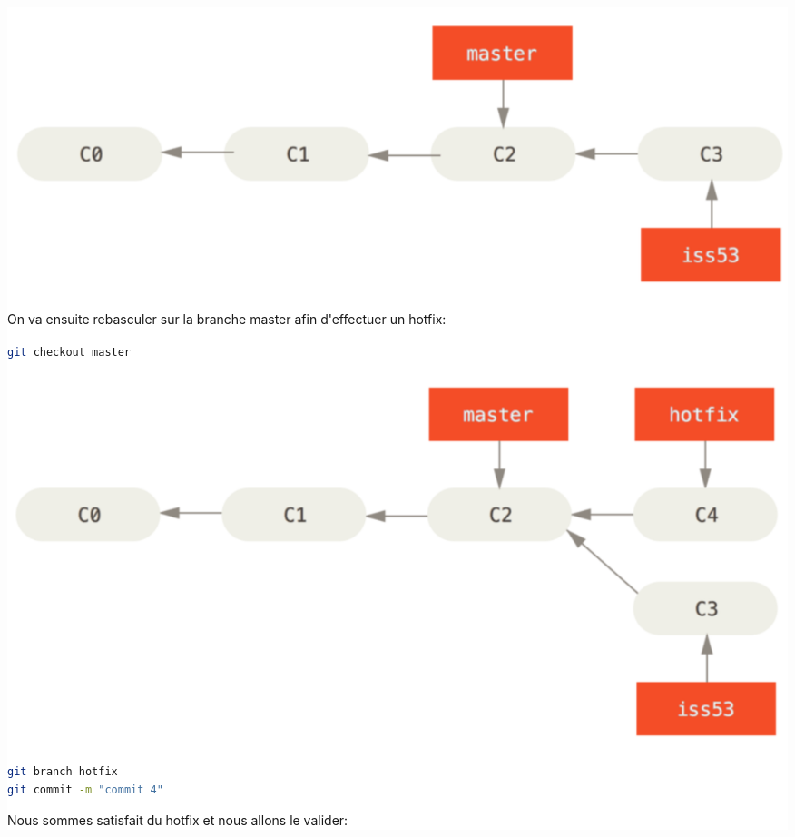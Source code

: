 ![Alt text](image-10.png)

On va ensuite rebasculer sur la branche master afin d'effectuer un hotfix:

```sh
git checkout master
```

![Alt text](image-11.png)

```sh
git branch hotfix
git commit -m "commit 4"
```

Nous sommes satisfait du hotfix et nous allons le valider:
